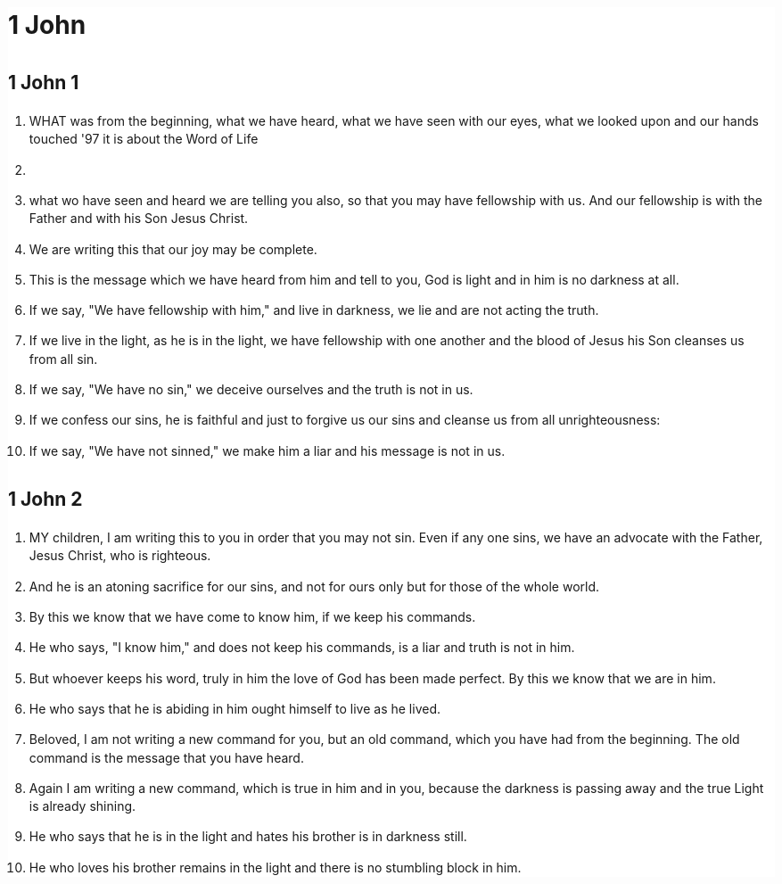 # 1 John

## 1 John 1

1. WHAT was from the beginning, what we have heard, what we have seen with our eyes, what we looked upon and our hands touched \'97 it is about the Word of Life

2. 
          

3. what wo have seen and heard we are telling you also, so that you may have fellowship with us. And our fellowship is with the Father and with his Son Jesus Christ.

4. We are writing this that our joy may be complete.

5. This is the message which we have heard from him and tell to you, God is light and in him is no darkness at all.

6. If we say, "We have fellowship with him," and live in darkness, we lie and are not acting the truth.

7. If we live in the light, as he is in the light, we have fellowship with one another and the blood of Jesus his Son cleanses us from all sin.

8. If we say, "We have no sin," we deceive ourselves and the truth is not in us.

9. If we confess our sins, he is faithful and just to forgive us our sins and cleanse us from all unrighteousness:

10. If we say, "We have not sinned," we make him a liar and his message is not in us.

## 1 John 2

1. MY children, I am writing this to you in order that you may not sin. Even if any one sins, we have an advocate with the Father, Jesus Christ, who is righteous.

2. And he is an atoning sacrifice for our sins, and not for ours only but for those of the whole world.

3. By this we know that we have come to know him, if we keep his commands.

4. He who says, "I know him," and does not keep his commands, is a liar and truth is not in him.

5. But whoever keeps his word, truly in him the love of God has been made perfect. By this we know that we are in him.

6. He who says that he is abiding in him ought himself to live as he lived.

7. Beloved, I am not writing a new command for you, but an old command, which you have had from the beginning. The old command is the message that you have heard.

8. Again I am writing a new command, which is true in him and in you, because the darkness is passing away and the true Light is already shining.

9. He who says that he is in the light and hates his brother is in darkness still.

10. He who loves his brother remains in the light and there is no stumbling block in him.
